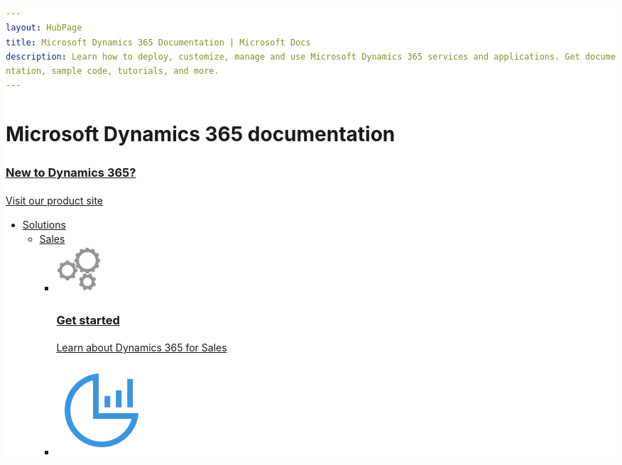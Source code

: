 ```yaml
---
layout: HubPage
title: Microsoft Dynamics 365 Documentation | Microsoft Docs
description: Learn how to deploy, customize, manage and use Microsoft Dynamics 365 services and applications. Get documentation, sample code, tutorials, and more.
---
```

<div id="main"
     class="v2">
  <div class="container">
    <h1>Microsoft Dynamics 365 documentation</h1>
    <div class="adHolder">
      <a href="http://go.microsoft.com/fwlink/p/?linkid=831022">
        <h3>New to Dynamics 365?</h3>
        <p>Visit our product site</p>
      </a>
    </div>
    <ul class="pivots">
      <li>
        <a href="#solutions">Solutions</a>
        <ul id="solutions">
          <li>
            <a href="#solutions_sales">Sales</a>
            <ul id="solutions_sales"
                class="cardsZ">
              <li>
                <a href="https://go.microsoft.com/fwlink/p/?linkid=829979">
                  <div class="cardSize">
                    <div class="cardPadding">
                      <div class="card">
                        <div class="cardImageOuter">
                          <div class="cardImage">
                            <img data-hoverimage="images/gear.svg"
                                 src="images/gear.png"
                                 alt="Get started" />
                          </div>
                        </div>
                        <div class="cardText">
                          <h3>Get started</h3>
                          <p>Learn about Dynamics 365 for Sales</p>
                        </div>
                      </div>
                    </div>
                  </div>
                </a>
              </li>
              <li>
                <a href="https://go.microsoft.com/fwlink/p/?linkid=829981">
                  <div class="cardSize">
                    <div class="cardPadding">
                      <div class="card">
                        <div class="cardImageOuter">
                          <div class="cardImage">
                            <img src="images/s-sales-2.svg"
                                 alt="What's new" />